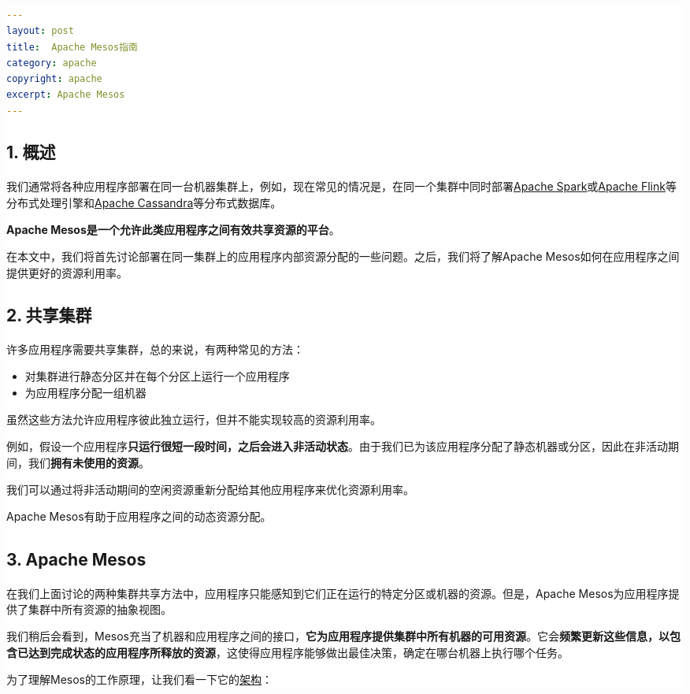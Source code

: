 ```yaml
---
layout: post
title:  Apache Mesos指南
category: apache
copyright: apache
excerpt: Apache Mesos
---
```


## 1. 概述

我们通常将各种应用程序部署在同一台机器集群上，例如，现在常见的情况是，在同一个集群中同时部署[Apache Spark](https://www.baeldung.com/apache-spark)或[Apache Flink](https://www.baeldung.com/apache-flink)等分布式处理引擎和[Apache Cassandra](https://www.baeldung.com/cassandra-with-java)等分布式数据库。

**Apache Mesos是一个允许此类应用程序之间有效共享资源的平台**。

在本文中，我们将首先讨论部署在同一集群上的应用程序内部资源分配的一些问题。之后，我们将了解Apache Mesos如何在应用程序之间提供更好的资源利用率。

## 2. 共享集群

许多应用程序需要共享集群，总的来说，有两种常见的方法：

- 对集群进行静态分区并在每个分区上运行一个应用程序
- 为应用程序分配一组机器

虽然这些方法允许应用程序彼此独立运行，但并不能实现较高的资源利用率。

例如，假设一个应用程序**只运行很短一段时间，之后会进入非活动状态**。由于我们已为该应用程序分配了静态机器或分区，因此在非活动期间，我们**拥有未使用的资源**。

我们可以通过将非活动期间的空闲资源重新分配给其他应用程序来优化资源利用率。

Apache Mesos有助于应用程序之间的动态资源分配。

## 3. Apache Mesos

在我们上面讨论的两种集群共享方法中，应用程序只能感知到它们正在运行的特定分区或机器的资源。但是，Apache Mesos为应用程序提供了集群中所有资源的抽象视图。

我们稍后会看到，Mesos充当了机器和应用程序之间的接口，**它为应用程序提供集群中所有机器的可用资源**。它会**频繁更新这些信息，以包含已达到完成状态的应用程序所释放的资源**，这使得应用程序能够做出最佳决策，确定在哪台机器上执行哪个任务。

为了理解Mesos的工作原理，让我们看一下它的[架构](http://mesos.apache.org/documentation/latest/architecture/)：
